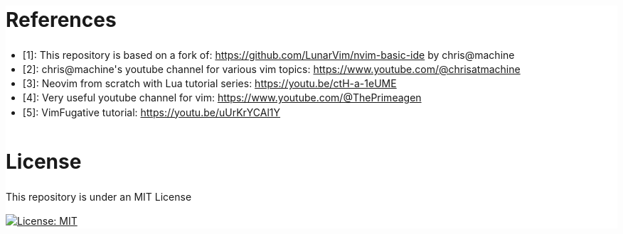 # References
- [1]: This repository is based on a fork of: https://github.com/LunarVim/nvim-basic-ide by chris@machine
- [2]: chris@machine's youtube channel for various vim topics: https://www.youtube.com/@chrisatmachine
- [3]: Neovim from scratch with Lua tutorial series: https://youtu.be/ctH-a-1eUME
- [4]: Very useful youtube channel for vim: https://www.youtube.com/@ThePrimeagen
- [5]: VimFugative tutorial: https://youtu.be/uUrKrYCAl1Y
 

# License
This repository is under an MIT License

[![License: MIT](https://img.shields.io/badge/License-MIT-yellow.svg)]()
